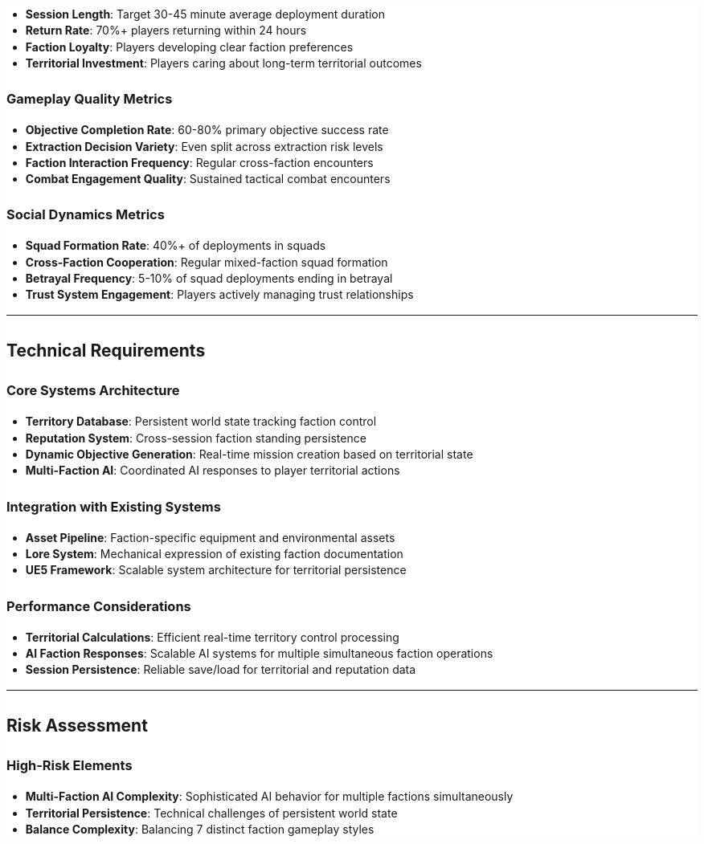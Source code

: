 - **Session Length**: Target 30-45 minute average deployment duration
- **Return Rate**: 70%+ players returning within 24 hours
- **Faction Loyalty**: Players developing clear faction preferences
- **Territorial Investment**: Players caring about long-term territorial outcomes

### Gameplay Quality Metrics

- **Objective Completion Rate**: 60-80% primary objective success rate
- **Extraction Decision Variety**: Even split across extraction risk levels
- **Faction Interaction Frequency**: Regular cross-faction encounters
- **Combat Engagement Quality**: Sustained tactical combat encounters

### Social Dynamics Metrics

- **Squad Formation Rate**: 40%+ of deployments in squads
- **Cross-Faction Cooperation**: Regular mixed-faction squad formation
- **Betrayal Frequency**: 5-10% of squad deployments ending in betrayal
- **Trust System Engagement**: Players actively managing trust relationships

---

## Technical Requirements

### Core Systems Architecture

- **Territory Database**: Persistent world state tracking faction control
- **Reputation System**: Cross-session faction standing persistence
- **Dynamic Objective Generation**: Real-time mission creation based on territorial state
- **Multi-Faction AI**: Coordinated AI responses to player territorial actions

### Integration with Existing Systems

- **Asset Pipeline**: Faction-specific equipment and environmental assets
- **Lore System**: Mechanical expression of existing faction documentation
- **UE5 Framework**: Scalable system architecture for territorial persistence

### Performance Considerations

- **Territorial Calculations**: Efficient real-time territory control processing
- **AI Faction Responses**: Scalable AI systems for multiple simultaneous faction operations
- **Session Persistence**: Reliable save/load for territorial and reputation data

---

## Risk Assessment

### High-Risk Elements

- **Multi-Faction AI Complexity**: Sophisticated AI behavior for multiple factions simultaneously
- **Territorial Persistence**: Technical challenges of persistent world state
- **Balance Complexity**: Balancing 7 distinct faction gameplay styles
